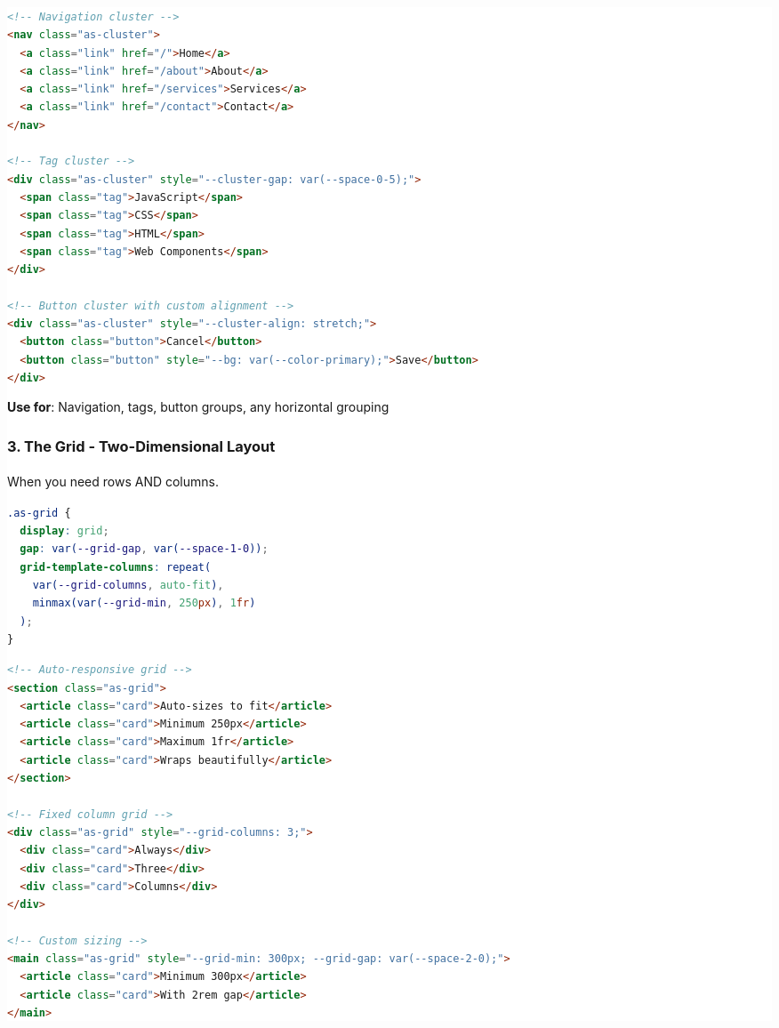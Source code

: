 ```html
<!-- Navigation cluster -->
<nav class="as-cluster">
  <a class="link" href="/">Home</a>
  <a class="link" href="/about">About</a>
  <a class="link" href="/services">Services</a>
  <a class="link" href="/contact">Contact</a>
</nav>

<!-- Tag cluster -->
<div class="as-cluster" style="--cluster-gap: var(--space-0-5);">
  <span class="tag">JavaScript</span>
  <span class="tag">CSS</span>
  <span class="tag">HTML</span>
  <span class="tag">Web Components</span>
</div>

<!-- Button cluster with custom alignment -->
<div class="as-cluster" style="--cluster-align: stretch;">
  <button class="button">Cancel</button>
  <button class="button" style="--bg: var(--color-primary);">Save</button>
</div>
```

**Use for**: Navigation, tags, button groups, any horizontal grouping

### 3. The Grid - Two-Dimensional Layout

When you need rows AND columns.

```css
.as-grid {
  display: grid;
  gap: var(--grid-gap, var(--space-1-0));
  grid-template-columns: repeat(
    var(--grid-columns, auto-fit),
    minmax(var(--grid-min, 250px), 1fr)
  );
}
```

```html
<!-- Auto-responsive grid -->
<section class="as-grid">
  <article class="card">Auto-sizes to fit</article>
  <article class="card">Minimum 250px</article>
  <article class="card">Maximum 1fr</article>
  <article class="card">Wraps beautifully</article>
</section>

<!-- Fixed column grid -->
<div class="as-grid" style="--grid-columns: 3;">
  <div class="card">Always</div>
  <div class="card">Three</div>
  <div class="card">Columns</div>
</div>

<!-- Custom sizing -->
<main class="as-grid" style="--grid-min: 300px; --grid-gap: var(--space-2-0);">
  <article class="card">Minimum 300px</article>
  <article class="card">With 2rem gap</article>
</main>
```
